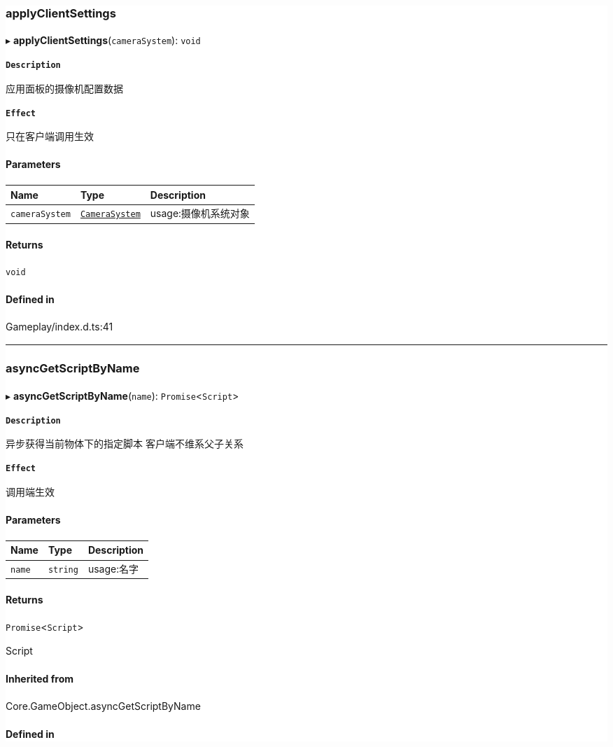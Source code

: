 
### applyClientSettings

▸ **applyClientSettings**(`cameraSystem`): `void`

**`Description`**

应用面板的摄像机配置数据

**`Effect`**

只在客户端调用生效

#### Parameters

| Name           | Type                                                | Description          |
| :------------- | :-------------------------------------------------- | :------------------- |
| `cameraSystem` | [`CameraSystem`](Gameplay.Gameplay.CameraSystem.md) | usage:摄像机系统对象 |

#### Returns

`void`

#### Defined in

Gameplay/index.d.ts:41

---

### asyncGetScriptByName

▸ **asyncGetScriptByName**(`name`): `Promise`<`Script`\>

**`Description`**

异步获得当前物体下的指定脚本 客户端不维系父子关系

**`Effect`**

调用端生效

#### Parameters

| Name   | Type     | Description |
| :----- | :------- | :---------- |
| `name` | `string` | usage:名字  |

#### Returns

`Promise`<`Script`\>

Script

#### Inherited from

Core.GameObject.asyncGetScriptByName

#### Defined in
